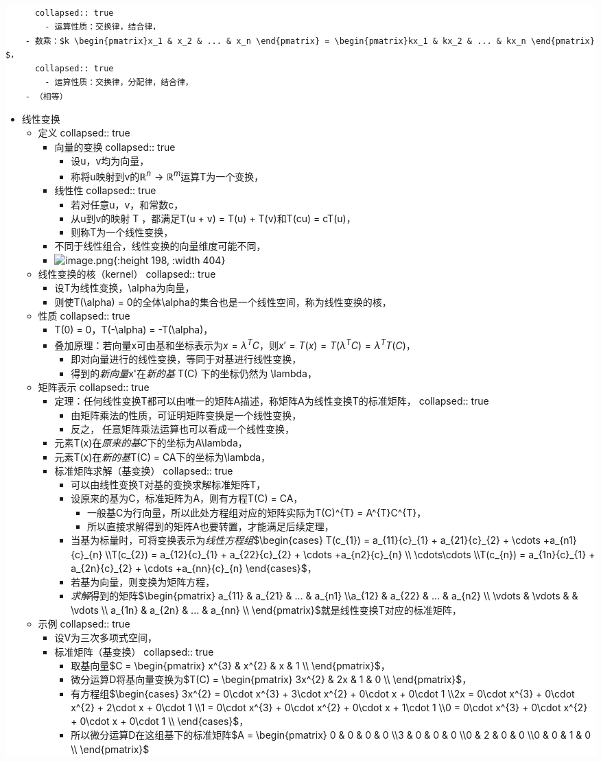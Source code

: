 		  collapsed:: true
			- 运算性质：交换律，结合律，
		- 数乘：$k \begin{pmatrix}x_1 & x_2 & ... & x_n \end{pmatrix} = \begin{pmatrix}kx_1 & kx_2 & ... & kx_n \end{pmatrix}$，
		  collapsed:: true
			- 运算性质：交换律，分配律，结合律，
		- （相等）
- 线性变换
	- 定义
	  collapsed:: true
		- 向量的变换
		  collapsed:: true
			- 设u，v均为向量，
			- 称将u映射到v的$\mathbb{R}^{n} \to \mathbb{R}^{m}$运算T为一个变换，
		- 线性性
		  collapsed:: true
			- 若对任意u，v，和常数c，
			- 从u到v的映射 T ，都满足T(u + v) = T(u) + T(v)和T(cu) = cT(u)，
			- 则称T为一个线性变换，
		- 不同于线性组合，线性变换的向量维度可能不同，
		- ![image.png](../assets/image_1663129081437_0.png){:height 198, :width 404}
	- 线性变换的核（kernel）
	  collapsed:: true
		- 设T为线性变换，\alpha为向量，
		- 则使T(\alpha) = 0的全体\alpha的集合也是一个线性空间，称为线性变换的核，
	- 性质
	  collapsed:: true
		- T(0) = 0，T(-\alpha) = -T(\alpha)，
		- 叠加原理：若向量x可由基和坐标表示为$x = \lambda^{T}C$，则$x' = T(x) = T(\lambda^{T}C) = \lambda^{T}T(C)$，
			- 即对向量进行的线性变换，等同于对基进行线性变换，
			- 得到的*新向量*x'在*新的基* T(C) 下的坐标仍然为 \lambda，
	- 矩阵表示
	  collapsed:: true
		- 定理：任何线性变换T都可以由唯一的矩阵A描述，称矩阵A为线性变换T的标准矩阵，
		  collapsed:: true
			- 由矩阵乘法的性质，可证明矩阵变换是一个线性变换，
			- 反之， 任意矩阵乘法运算也可以看成一个线性变换，
		- 元素T(x)在*原来的基C*下的坐标为A\lambda，
		- 元素T(x)在*新的基*T(C) = CA下的坐标为\lambda，
		- 标准矩阵求解（基变换）
		  collapsed:: true
			- 可以由线性变换T对基的变换求解标准矩阵T，
			- 设原来的基为C，标准矩阵为A，则有方程T(C) = CA，
				- 一般基C为行向量，所以此处方程组对应的矩阵实际为T(C)^{T} = A^{T}C^{T}，
				- 所以直接求解得到的矩阵A也要转置，才能满足后续定理，
			- 当基为标量时，可将变换表示为*线性方程组*$\begin{cases}  T(c_{1}) = a_{11}{c}_{1} + a_{21}{c}_{2} + \cdots +a_{n1}{c}_{n} \\T(c_{2}) = a_{12}{c}_{1} + a_{22}{c}_{2} + \cdots +a_{n2}{c}_{n} \\ \cdots\cdots \\T(c_{n}) = a_{1n}{c}_{1} + a_{2n}{c}_{2} + \cdots +a_{nn}{c}_{n} \end{cases}$，
			- 若基为向量，则变换为矩阵方程，
			- *求解*得到的矩阵$\begin{pmatrix} a_{11} & a_{21} & ... & a_{n1} \\a_{12} & a_{22} & ... & a_{n2} \\ \vdots & \vdots & & \vdots \\ a_{1n} & a_{2n} & ... & a_{nn} \\ \end{pmatrix}$就是线性变换T对应的标准矩阵，
	- 示例
	  collapsed:: true
		- 设V为三次多项式空间，
		- 标准矩阵（基变换）
		  collapsed:: true
			- 取基向量$C = \begin{pmatrix} x^{3} & x^{2} & x & 1 \\ \end{pmatrix}$，
			- 微分运算D将基向量变换为$T(C) = \begin{pmatrix} 3x^{2} & 2x & 1 & 0 \\ \end{pmatrix}$，
			- 有方程组$\begin{cases}  3x^{2} = 0\cdot x^{3} + 3\cdot x^{2} + 0\cdot x + 0\cdot 1 \\2x = 0\cdot x^{3} + 0\cdot x^{2} + 2\cdot x + 0\cdot 1 \\1 = 0\cdot x^{3} + 0\cdot x^{2} + 0\cdot x + 1\cdot 1 \\0 = 0\cdot x^{3} + 0\cdot x^{2} + 0\cdot x + 0\cdot 1 \\ \end{cases}$，
			- 所以微分运算D在这组基下的标准矩阵$A = \begin{pmatrix} 0 & 0 & 0 & 0 \\3 & 0 & 0 & 0 \\0 & 2 & 0 & 0 \\0 & 0 & 1 & 0 \\ \end{pmatrix}$